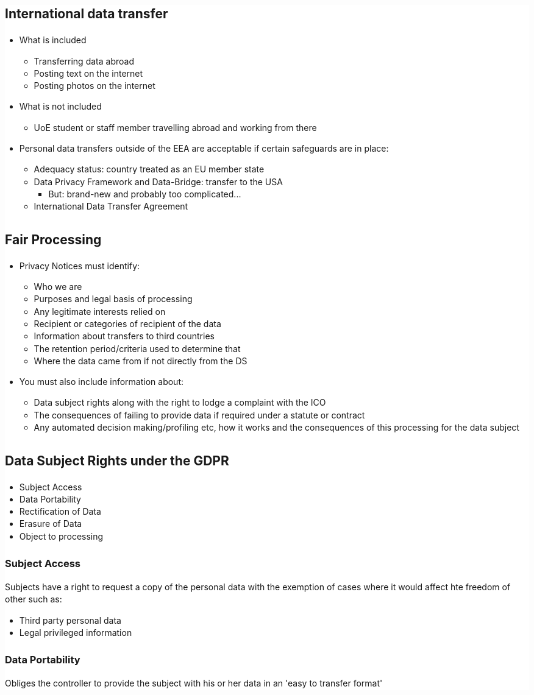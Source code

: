 ## International data transfer

- What is included
    - Transferring data abroad
    - Posting text on the internet
    - Posting photos on the internet
- What is not included
    - UoE student or staff member travelling abroad and working from there

- Personal data transfers outside of the EEA are acceptable if certain safeguards are in place:
    - Adequacy status: country treated as an EU member state
    - Data Privacy Framework and Data-Bridge: transfer to the USA
      - But: brand-new and probably too complicated...
    - International Data Transfer Agreement


## Fair Processing 

- Privacy Notices must identify:
    - Who we are
    - Purposes and legal basis of processing 
    - Any legitimate interests relied on
    - Recipient or categories of recipient of the data
    - Information about transfers to third countries
    - The retention period/criteria used to determine that
    - Where the data came from if not directly from the DS

- You must also include information about:
    - Data subject rights along with the right to lodge a complaint with the ICO
    - The consequences of failing to provide data if required under a statute or contract
    - Any automated decision making/profiling etc, how it works and the consequences of this processing for the data subject

## Data Subject Rights under the GDPR

- Subject Access
- Data Portability
- Rectification of Data
- Erasure of Data
- Object to processing

### Subject Access

Subjects have a right to request a copy of the personal data with the exemption of cases where it would affect hte freedom of other such as:

- Third party personal data
- Legal privileged information

### Data Portability

Obliges the controller to provide the subject with his or her data in an 'easy to transfer format'
